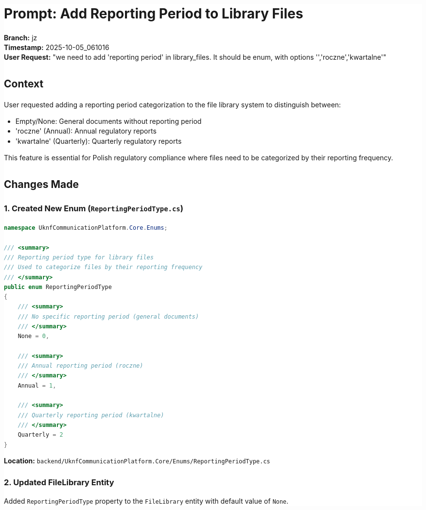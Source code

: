 # Prompt: Add Reporting Period to Library Files

**Branch:** jz  
**Timestamp:** 2025-10-05_061016  
**User Request:** "we need to add 'reporting period' in library_files. It should be enum, with options '','roczne','kwartalne'"

## Context
User requested adding a reporting period categorization to the file library system to distinguish between:
- Empty/None: General documents without reporting period
- 'roczne' (Annual): Annual regulatory reports
- 'kwartalne' (Quarterly): Quarterly regulatory reports

This feature is essential for Polish regulatory compliance where files need to be categorized by their reporting frequency.

## Changes Made

### 1. Created New Enum (`ReportingPeriodType.cs`)
```csharp
namespace UknfCommunicationPlatform.Core.Enums;

/// <summary>
/// Reporting period type for library files
/// Used to categorize files by their reporting frequency
/// </summary>
public enum ReportingPeriodType
{
    /// <summary>
    /// No specific reporting period (general documents)
    /// </summary>
    None = 0,

    /// <summary>
    /// Annual reporting period (roczne)
    /// </summary>
    Annual = 1,

    /// <summary>
    /// Quarterly reporting period (kwartalne)
    /// </summary>
    Quarterly = 2
}
```

**Location:** `backend/UknfCommunicationPlatform.Core/Enums/ReportingPeriodType.cs`

### 2. Updated FileLibrary Entity
Added `ReportingPeriodType` property to the `FileLibrary` entity with default value of `None`.
